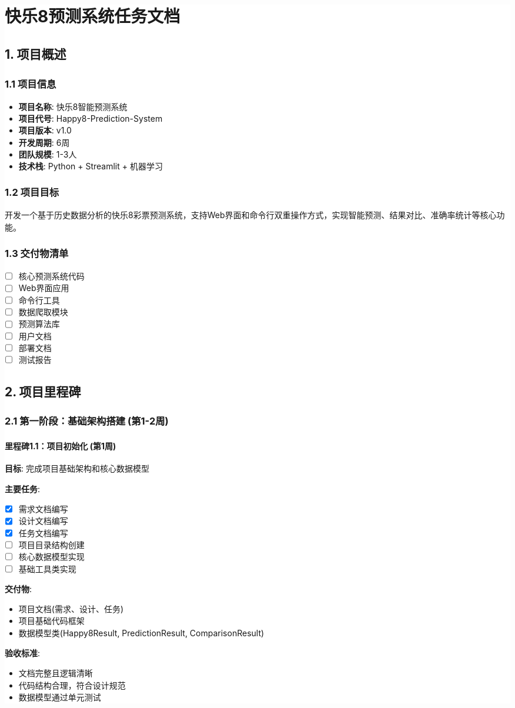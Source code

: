 # 快乐8预测系统任务文档

## 1. 项目概述

### 1.1 项目信息
- **项目名称**: 快乐8智能预测系统
- **项目代号**: Happy8-Prediction-System
- **项目版本**: v1.0
- **开发周期**: 6周
- **团队规模**: 1-3人
- **技术栈**: Python + Streamlit + 机器学习

### 1.2 项目目标
开发一个基于历史数据分析的快乐8彩票预测系统，支持Web界面和命令行双重操作方式，实现智能预测、结果对比、准确率统计等核心功能。

### 1.3 交付物清单
- [ ] 核心预测系统代码
- [ ] Web界面应用
- [ ] 命令行工具
- [ ] 数据爬取模块
- [ ] 预测算法库
- [ ] 用户文档
- [ ] 部署文档
- [ ] 测试报告

## 2. 项目里程碑

### 2.1 第一阶段：基础架构搭建 (第1-2周)

#### 里程碑1.1：项目初始化 (第1周)
**目标**: 完成项目基础架构和核心数据模型

**主要任务**:
- [x] 需求文档编写
- [x] 设计文档编写
- [x] 任务文档编写
- [ ] 项目目录结构创建
- [ ] 核心数据模型实现
- [ ] 基础工具类实现

**交付物**:
- 项目文档(需求、设计、任务)
- 项目基础代码框架
- 数据模型类(Happy8Result, PredictionResult, ComparisonResult)

**验收标准**:
- 文档完整且逻辑清晰
- 代码结构合理，符合设计规范
- 数据模型通过单元测试
